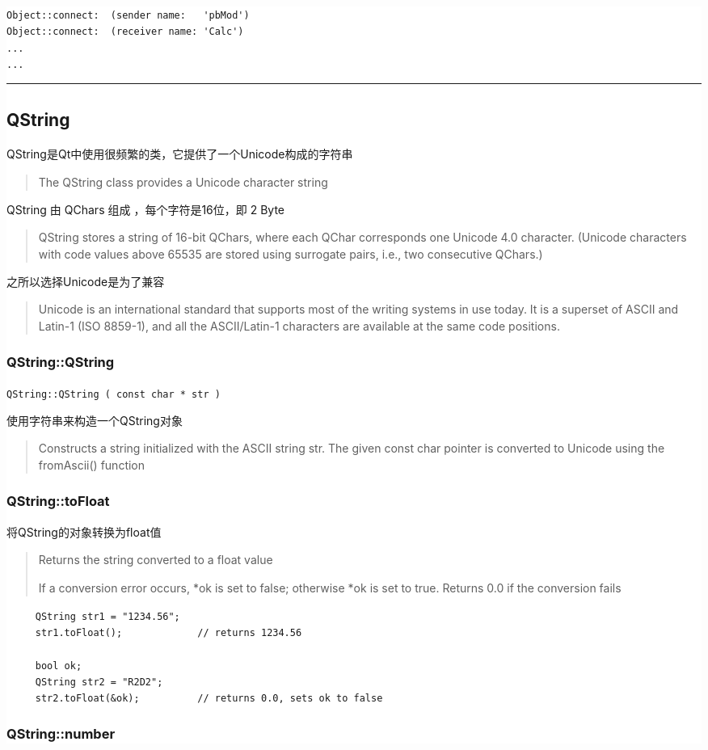 ~~~
Object::connect:  (sender name:   'pbMod')
Object::connect:  (receiver name: 'Calc')
...
...
~~~

---


## QString 

QString是Qt中使用很频繁的类，它提供了一个Unicode构成的字符串

>The QString class provides a Unicode character string

QString 由 QChars 组成 ，每个字符是16位，即 2 Byte

>QString stores a string of 16-bit QChars, where each QChar corresponds one Unicode 4.0 character. (Unicode characters with code values above 65535 are stored using surrogate pairs, i.e., two consecutive QChars.)

之所以选择Unicode是为了兼容

>Unicode is an international standard that supports most of the writing systems in use today. It is a superset of ASCII and Latin-1 (ISO 8859-1), and all the ASCII/Latin-1 characters are available at the same code positions.

### QString::QString 

`QString::QString ( const char * str )`

使用字符串来构造一个QString对象

> Constructs a string initialized with the ASCII string str. The given const char pointer is converted to Unicode using the fromAscii() function

### QString::toFloat 

将QString的对象转换为float值

>Returns the string converted to a float value
>
>If a conversion error occurs, *ok is set to false; otherwise *ok is set to true. Returns 0.0 if the conversion fails

~~~
     QString str1 = "1234.56";
     str1.toFloat();             // returns 1234.56

     bool ok;
     QString str2 = "R2D2";
     str2.toFloat(&ok);          // returns 0.0, sets ok to false
~~~


### QString::number 
